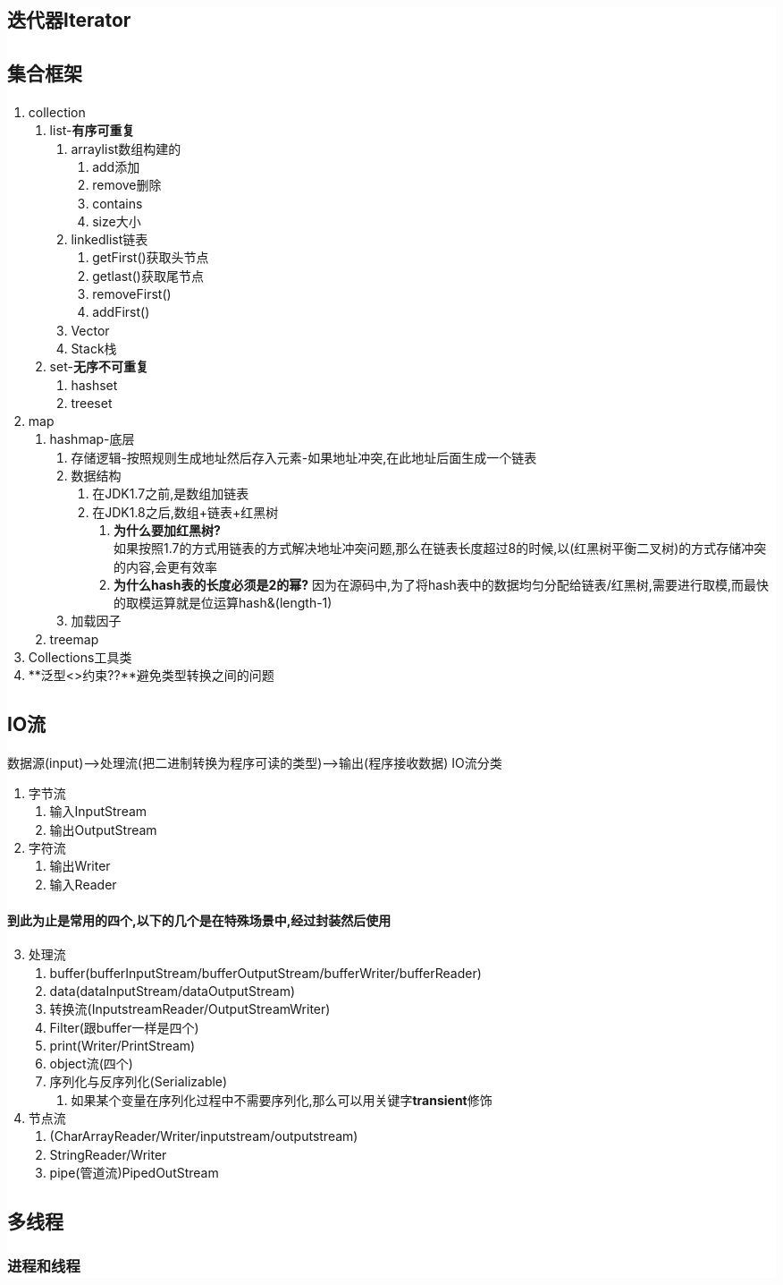 ## 迭代器lterator
## 集合框架
1. collection
     1.  list-**有序可重复**
         1.  arraylist数组构建的
             1.  add添加
             2.  remove删除
             3.  contains
             4.  size大小
         2.  linkedlist链表
             1.  getFirst()获取头节点
             2.  getlast()获取尾节点
             3.  removeFirst()
             4.  addFirst()
         3.  Vector
         4.  Stack栈
    1.  set-**无序不可重复**
         1.  hashset
         2.  treeset
  1.  map
      1.  hashmap-底层
          1.  存储逻辑-按照规则生成地址然后存入元素-如果地址冲突,在此地址后面生成一个链表
          2.  数据结构
              1.  在JDK1.7之前,是数组加链表
              2.  在JDK1.8之后,数组+链表+红黑树
                  1.  **为什么要加红黑树?**   
                  如果按照1.7的方式用链表的方式解决地址冲突问题,那么在链表长度超过8的时候,以(红黑树平衡二叉树)的方式存储冲突的内容,会更有效率
                  2. **为什么hash表的长度必须是2的幂?**
                  因为在源码中,为了将hash表中的数据均匀分配给链表/红黑树,需要进行取模,而最快的取模运算就是位运算hash&(length-1)
          3. 加载因子 
      2.  treemap
  2.  Collections工具类
  3.  **泛型<>约束??**避免类型转换之间的问题
## IO流
数据源(input)-->处理流(把二进制转换为程序可读的类型)-->输出(程序接收数据)
IO流分类
1. 字节流
   1. 输入InputStream
   2. 输出OutputStream
2. 字符流
   1. 输出Writer
   2. 输入Reader   
#### 到此为止是常用的四个,以下的几个是在特殊场景中,经过封装然后使用 
3. 处理流
   1. buffer(bufferInputStream/bufferOutputStream/bufferWriter/bufferReader)
   2. data(dataInputStream/dataOutputStream)
   3. 转换流(InputstreamReader/OutputStreamWriter)
   4. Filter(跟buffer一样是四个)
   5. print(Writer/PrintStream)
   6. object流(四个)
   7. 序列化与反序列化(Serializable)
      1. 如果某个变量在序列化过程中不需要序列化,那么可以用关键字**transient**修饰
4. 节点流
   1. (CharArrayReader/Writer/inputstream/outputstream)
   2. StringReader/Writer
   3. pipe(管道流)PipedOutStream
## 多线程
### 进程和线程